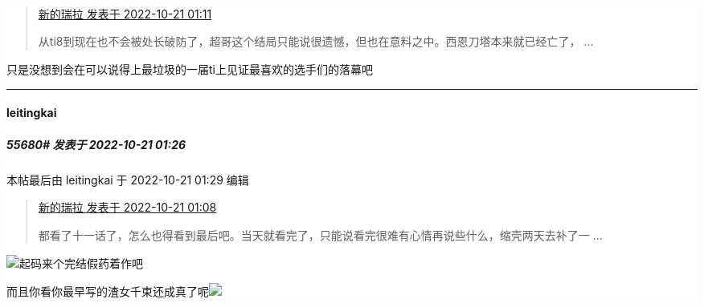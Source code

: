 <blockquote><a href="httphttps://bbs.saraba1st.com/2b/forum.php?mod=redirect&amp;goto=findpost&amp;pid=58016819&amp;ptid=2045127" target="_blank">新的瑞拉 发表于 2022-10-21 01:11</a>

从ti8到现在也不会被处长破防了，超哥这个结局只能说很遗憾，但也在意料之中。西恩刀塔本来就已经亡了， ...</blockquote>
只是没想到会在可以说得上最垃圾的一届ti上见证最喜欢的选手们的落幕吧

*****

####  leitingkai  
##### 55680#       发表于 2022-10-21 01:26

 本帖最后由 leitingkai 于 2022-10-21 01:29 编辑 
<blockquote><a href="httphttps://bbs.saraba1st.com/2b/forum.php?mod=redirect&amp;goto=findpost&amp;pid=58016798&amp;ptid=2045127" target="_blank">新的瑞拉 发表于 2022-10-21 01:08</a>

都看了十一话了，怎么也得看到最后吧。当天就看完了，只能说看完很难有心情再说些什么，缩壳两天去补了一 ...</blockquote>
<img src="https://static.saraba1st.com/image/smiley/face2017/076.png" referrerpolicy="no-referrer">起码来个完结假药着作吧

而且你看你最早写的渣女千束还成真了呢<img src="https://static.saraba1st.com/image/smiley/face2017/067.png" referrerpolicy="no-referrer">

